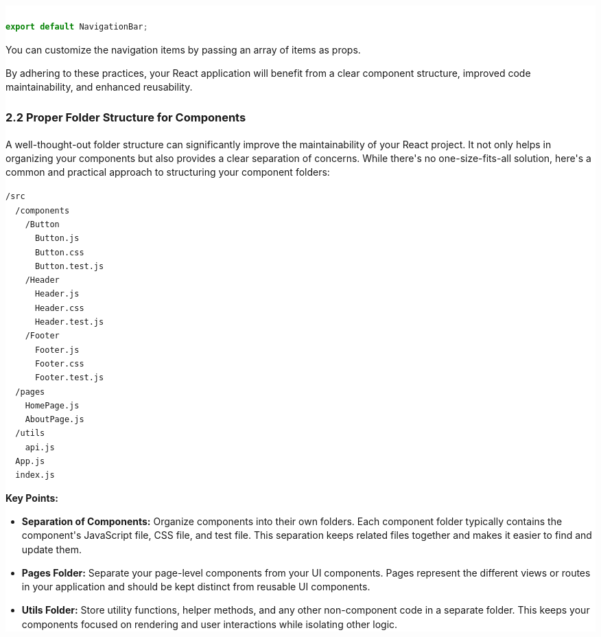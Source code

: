```jsx

export default NavigationBar;
```

You can customize the navigation items by passing an array of items as props.

By adhering to these practices, your React application will benefit from a clear component structure, improved code maintainability, and enhanced reusability.


 ### 2.2 Proper Folder Structure for Components

A well-thought-out folder structure can significantly improve the maintainability of your React project. It not only helps in organizing your components but also provides a clear separation of concerns. While there's no one-size-fits-all solution, here's a common and practical approach to structuring your component folders:

```plaintext
/src
  /components
    /Button
      Button.js
      Button.css
      Button.test.js
    /Header
      Header.js
      Header.css
      Header.test.js
    /Footer
      Footer.js
      Footer.css
      Footer.test.js
  /pages
    HomePage.js
    AboutPage.js
  /utils
    api.js
  App.js
  index.js
```

**Key Points:**

- **Separation of Components:** Organize components into their own folders. Each component folder typically contains the component's JavaScript file, CSS file, and test file. This separation keeps related files together and makes it easier to find and update them.

- **Pages Folder:** Separate your page-level components from your UI components. Pages represent the different views or routes in your application and should be kept distinct from reusable UI components.

- **Utils Folder:** Store utility functions, helper methods, and any other non-component code in a separate folder. This keeps your components focused on rendering and user interactions while isolating other logic.
